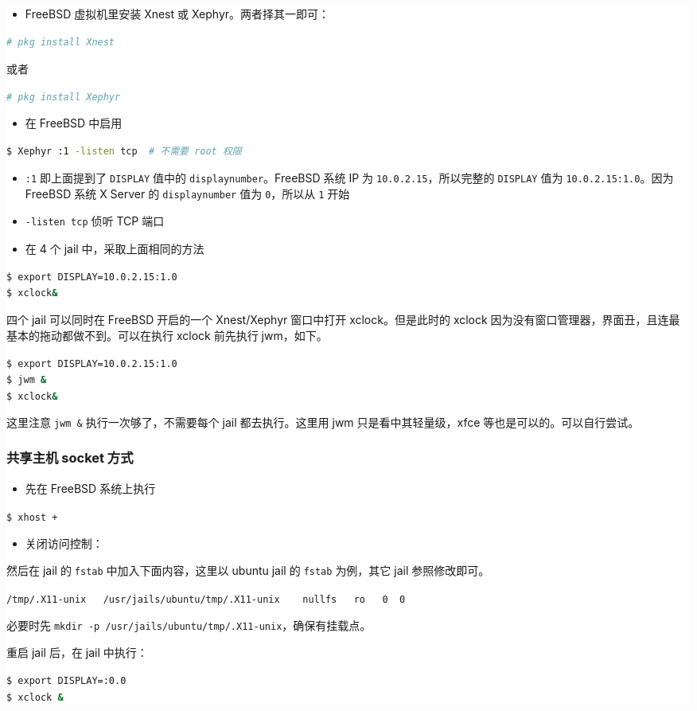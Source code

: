 - FreeBSD 虚拟机里安装 Xnest 或 Xephyr。两者择其一即可：

```sh
# pkg install Xnest
```

或者

```sh
# pkg install Xephyr
```

- 在 FreeBSD 中启用

```sh
$ Xephyr :1 -listen tcp  # 不需要 root 权限
```

- `:1` 即上面提到了 `DISPLAY` 值中的 `displaynumber`。FreeBSD 系统 IP 为 `10.0.2.15`，所以完整的 `DISPLAY` 值为 `10.0.2.15:1.0`。因为 FreeBSD 系统 X Server 的 `displaynumber` 值为 `0`，所以从 `1` 开始
- `-listen tcp` 侦听 TCP 端口

- 在 4 个 jail 中，采取上面相同的方法

```sh
$ export DISPLAY=10.0.2.15:1.0
$ xclock&
```

四个 jail 可以同时在 FreeBSD 开启的一个 Xnest/Xephyr 窗口中打开 xclock。但是此时的 xclock 因为没有窗口管理器，界面丑，且连最基本的拖动都做不到。可以在执行 xclock 前先执行 jwm，如下。

```sh
$ export DISPLAY=10.0.2.15:1.0
$ jwm &
$ xclock&
```

这里注意 `jwm &` 执行一次够了，不需要每个 jail 都去执行。这里用 jwm 只是看中其轻量级，xfce 等也是可以的。可以自行尝试。

### 共享主机 socket 方式

- 先在 FreeBSD 系统上执行

```sh
$ xhost +
```

- 关闭访问控制：

然后在 jail 的 `fstab` 中加入下面内容，这里以 ubuntu jail 的 `fstab` 为例，其它 jail 参照修改即可。

```sh
/tmp/.X11-unix   /usr/jails/ubuntu/tmp/.X11-unix    nullfs   ro   0  0
```

必要时先 `mkdir -p /usr/jails/ubuntu/tmp/.X11-unix`，确保有挂载点。

重启 jail 后，在 jail 中执行：

```sh
$ export DISPLAY=:0.0
$ xclock &
```
